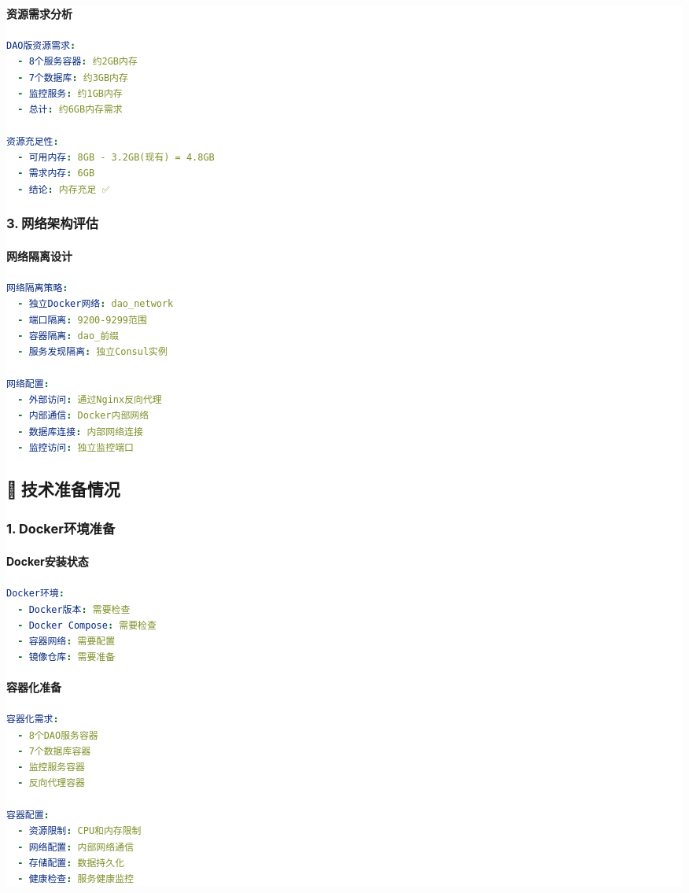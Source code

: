 
#### 资源需求分析
```yaml
DAO版资源需求:
  - 8个服务容器: 约2GB内存
  - 7个数据库: 约3GB内存
  - 监控服务: 约1GB内存
  - 总计: 约6GB内存需求
  
资源充足性:
  - 可用内存: 8GB - 3.2GB(现有) = 4.8GB
  - 需求内存: 6GB
  - 结论: 内存充足 ✅
```

### 3. 网络架构评估

#### 网络隔离设计
```yaml
网络隔离策略:
  - 独立Docker网络: dao_network
  - 端口隔离: 9200-9299范围
  - 容器隔离: dao_前缀
  - 服务发现隔离: 独立Consul实例

网络配置:
  - 外部访问: 通过Nginx反向代理
  - 内部通信: Docker内部网络
  - 数据库连接: 内部网络连接
  - 监控访问: 独立监控端口
```

## 🔧 技术准备情况

### 1. Docker环境准备

#### Docker安装状态
```yaml
Docker环境:
  - Docker版本: 需要检查
  - Docker Compose: 需要检查
  - 容器网络: 需要配置
  - 镜像仓库: 需要准备
```

#### 容器化准备
```yaml
容器化需求:
  - 8个DAO服务容器
  - 7个数据库容器
  - 监控服务容器
  - 反向代理容器
  
容器配置:
  - 资源限制: CPU和内存限制
  - 网络配置: 内部网络通信
  - 存储配置: 数据持久化
  - 健康检查: 服务健康监控
```
